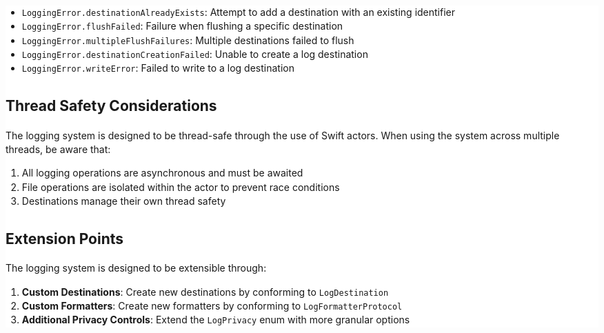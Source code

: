 - `LoggingError.destinationAlreadyExists`: Attempt to add a destination with an existing identifier
- `LoggingError.flushFailed`: Failure when flushing a specific destination
- `LoggingError.multipleFlushFailures`: Multiple destinations failed to flush
- `LoggingError.destinationCreationFailed`: Unable to create a log destination
- `LoggingError.writeError`: Failed to write to a log destination

## Thread Safety Considerations

The logging system is designed to be thread-safe through the use of Swift actors. When using the system across multiple threads, be aware that:

1. All logging operations are asynchronous and must be awaited
2. File operations are isolated within the actor to prevent race conditions
3. Destinations manage their own thread safety

## Extension Points

The logging system is designed to be extensible through:

1. **Custom Destinations**: Create new destinations by conforming to `LogDestination`
2. **Custom Formatters**: Create new formatters by conforming to `LogFormatterProtocol`
3. **Additional Privacy Controls**: Extend the `LogPrivacy` enum with more granular options
